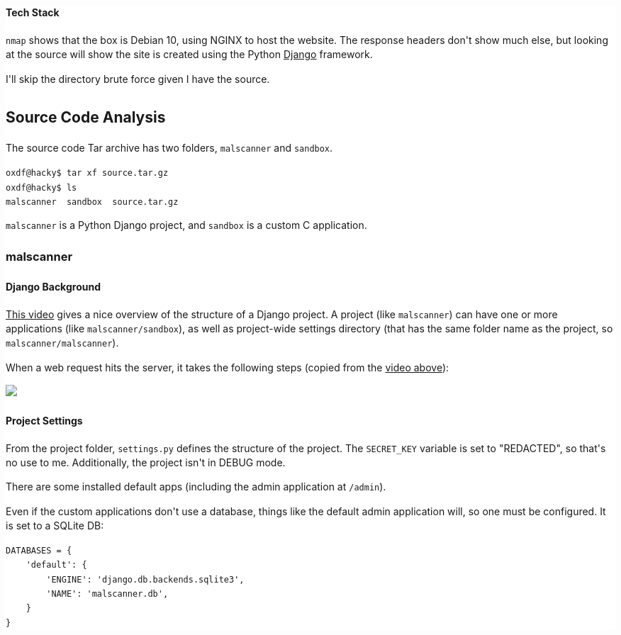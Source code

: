#### Tech Stack

`nmap` shows that the box is Debian 10, using NGINX to host the website.
The response headers don't show much else, but looking at the source
will show the site is created using the Python
[Django](https://www.djangoproject.com/) framework.

I'll skip the directory brute force given I have the source.

## Source Code Analysis

The source code Tar archive has two folders, `malscanner` and `sandbox`.



    oxdf@hacky$ tar xf source.tar.gz 
    oxdf@hacky$ ls
    malscanner  sandbox  source.tar.gz



`malscanner` is a Python Django project, and `sandbox` is a custom C
application.

### malscanner

#### Django Background

[This video](https://www.youtube.com/watch?v=jmX27FrCqqs) gives a nice
overview of the structure of a Django project. A project (like
`malscanner`) can have one or more applications (like
`malscanner/sandbox`), as well as project-wide settings directory (that
has the same folder name as the project, so `malscanner/malscanner`).

When a web request hits the server, it takes the following steps (copied
from the [video above](https://www.youtube.com/watch?v=jmX27FrCqqs)):

![](/img/image-20220111191458336.png)

#### Project Settings

From the project folder, `settings.py` defines the structure of the
project. The `SECRET_KEY` variable is set to "REDACTED", so that's no
use to me. Additionally, the project isn't in DEBUG mode.

There are some installed default apps (including the admin application
at `/admin`).

Even if the custom applications don't use a database, things like the
default admin application will, so one must be configured. It is set to
a SQLite DB:



    DATABASES = {
        'default': {
            'ENGINE': 'django.db.backends.sqlite3',
            'NAME': 'malscanner.db',
        }
    }
